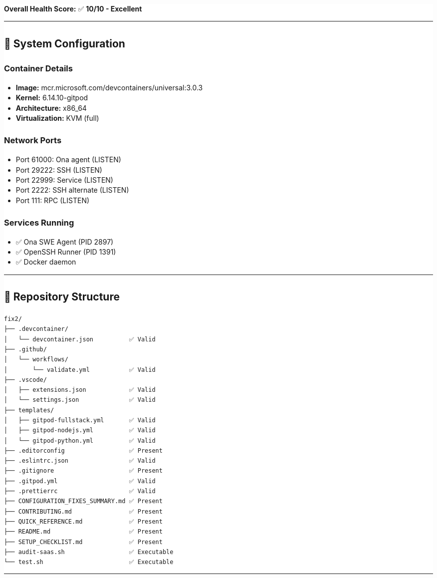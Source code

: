 **Overall Health Score:** ✅ **10/10 - Excellent**

---

## 🔧 System Configuration

### Container Details
- **Image:** mcr.microsoft.com/devcontainers/universal:3.0.3
- **Kernel:** 6.14.10-gitpod
- **Architecture:** x86_64
- **Virtualization:** KVM (full)

### Network Ports
- Port 61000: Ona agent (LISTEN)
- Port 29222: SSH (LISTEN)
- Port 22999: Service (LISTEN)
- Port 2222: SSH alternate (LISTEN)
- Port 111: RPC (LISTEN)

### Services Running
- ✅ Ona SWE Agent (PID 2897)
- ✅ OpenSSH Runner (PID 1391)
- ✅ Docker daemon

---

## 📁 Repository Structure

```
fix2/
├── .devcontainer/
│   └── devcontainer.json          ✅ Valid
├── .github/
│   └── workflows/
│       └── validate.yml           ✅ Valid
├── .vscode/
│   ├── extensions.json            ✅ Valid
│   └── settings.json              ✅ Valid
├── templates/
│   ├── gitpod-fullstack.yml       ✅ Valid
│   ├── gitpod-nodejs.yml          ✅ Valid
│   └── gitpod-python.yml          ✅ Valid
├── .editorconfig                  ✅ Present
├── .eslintrc.json                 ✅ Valid
├── .gitignore                     ✅ Present
├── .gitpod.yml                    ✅ Valid
├── .prettierrc                    ✅ Valid
├── CONFIGURATION_FIXES_SUMMARY.md ✅ Present
├── CONTRIBUTING.md                ✅ Present
├── QUICK_REFERENCE.md             ✅ Present
├── README.md                      ✅ Present
├── SETUP_CHECKLIST.md             ✅ Present
├── audit-saas.sh                  ✅ Executable
└── test.sh                        ✅ Executable
```

---